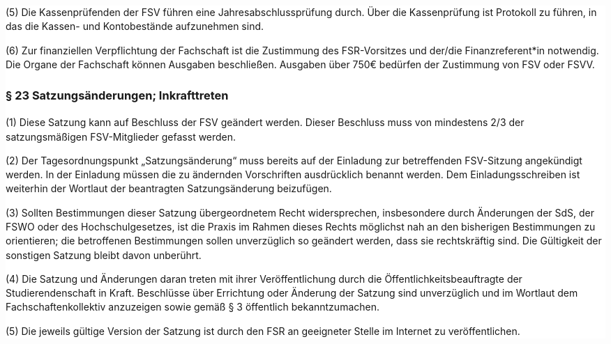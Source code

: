 (5) Die Kassenprüfenden der FSV führen eine Jahresabschlussprüfung durch. Über die Kassenprüfung
ist Protokoll zu führen, in das die Kassen- und Kontobestände aufzunehmen sind.

(6) Zur finanziellen Verpflichtung der Fachschaft ist die Zustimmung des FSR-Vorsitzes und der/die
Finanzreferent*in notwendig. Die Organe der Fachschaft können Ausgaben beschließen. Ausgaben
über 750€ bedürfen der Zustimmung von FSV oder FSVV.


### § 23 Satzungsänderungen; Inkrafttreten

(1) Diese Satzung kann auf Beschluss der FSV geändert werden. Dieser Beschluss muss von mindestens
2/3 der satzungsmäßigen FSV-Mitglieder gefasst werden.

(2) Der Tagesordnungspunkt „Satzungsänderung“ muss bereits auf der Einladung zur betreffenden
FSV-Sitzung angekündigt werden. In der Einladung müssen die zu ändernden Vorschriften ausdrücklich
benannt werden. Dem Einladungsschreiben ist weiterhin der Wortlaut der beantragten
Satzungsänderung beizufügen.

(3) Sollten Bestimmungen dieser Satzung übergeordnetem Recht widersprechen, insbesondere durch
Änderungen der SdS, der FSWO oder des Hochschulgesetzes, ist die Praxis im Rahmen dieses Rechts
möglichst nah an den bisherigen Bestimmungen zu orientieren; die betroffenen Bestimmungen sollen
unverzüglich so geändert werden, dass sie rechtskräftig sind. Die Gültigkeit der sonstigen Satzung
bleibt davon unberührt.

(4) Die Satzung und Änderungen daran treten mit ihrer Veröffentlichung durch die
Öffentlichkeitsbeauftragte der Studierendenschaft in Kraft. Beschlüsse über Errichtung oder Änderung
der Satzung sind unverzüglich und im Wortlaut dem Fachschaftenkollektiv anzuzeigen sowie gemäß § 3
öffentlich bekanntzumachen.

(5) Die jeweils gültige Version der Satzung ist durch den FSR an geeigneter Stelle im Internet zu
veröffentlichen.
